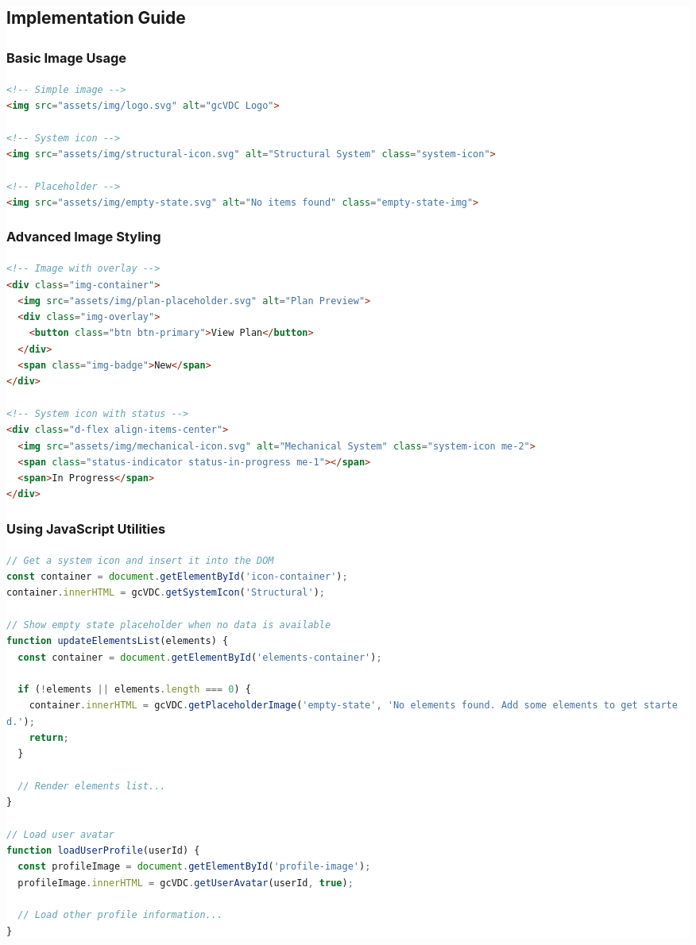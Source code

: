 ## Implementation Guide

### Basic Image Usage

```html
<!-- Simple image -->
<img src="assets/img/logo.svg" alt="gcVDC Logo">

<!-- System icon -->
<img src="assets/img/structural-icon.svg" alt="Structural System" class="system-icon">

<!-- Placeholder -->
<img src="assets/img/empty-state.svg" alt="No items found" class="empty-state-img">
```

### Advanced Image Styling

```html
<!-- Image with overlay -->
<div class="img-container">
  <img src="assets/img/plan-placeholder.svg" alt="Plan Preview">
  <div class="img-overlay">
    <button class="btn btn-primary">View Plan</button>
  </div>
  <span class="img-badge">New</span>
</div>

<!-- System icon with status -->
<div class="d-flex align-items-center">
  <img src="assets/img/mechanical-icon.svg" alt="Mechanical System" class="system-icon me-2">
  <span class="status-indicator status-in-progress me-1"></span>
  <span>In Progress</span>
</div>
```

### Using JavaScript Utilities

```javascript
// Get a system icon and insert it into the DOM
const container = document.getElementById('icon-container');
container.innerHTML = gcVDC.getSystemIcon('Structural');

// Show empty state placeholder when no data is available
function updateElementsList(elements) {
  const container = document.getElementById('elements-container');
  
  if (!elements || elements.length === 0) {
    container.innerHTML = gcVDC.getPlaceholderImage('empty-state', 'No elements found. Add some elements to get started.');
    return;
  }
  
  // Render elements list...
}

// Load user avatar
function loadUserProfile(userId) {
  const profileImage = document.getElementById('profile-image');
  profileImage.innerHTML = gcVDC.getUserAvatar(userId, true);
  
  // Load other profile information...
}
```
